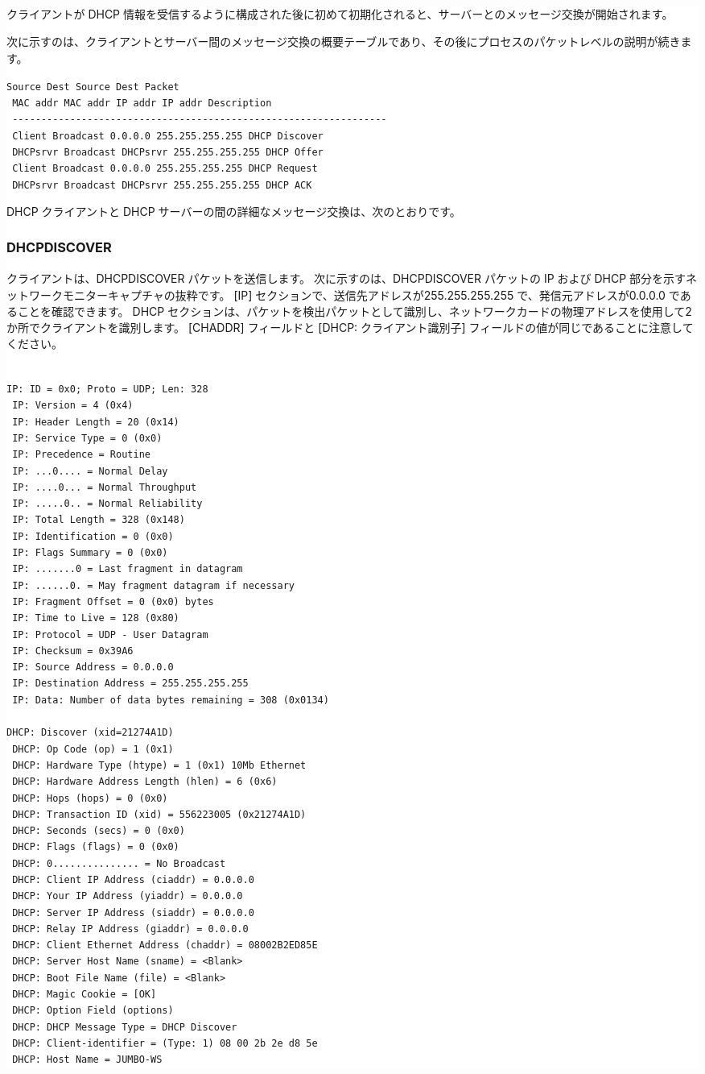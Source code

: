 クライアントが DHCP 情報を受信するように構成された後に初めて初期化されると、サーバーとのメッセージ交換が開始されます。

次に示すのは、クライアントとサーバー間のメッセージ交換の概要テーブルであり、その後にプロセスのパケットレベルの説明が続きます。

```
Source Dest Source Dest Packet
 MAC addr MAC addr IP addr IP addr Description
 -----------------------------------------------------------------
 Client Broadcast 0.0.0.0 255.255.255.255 DHCP Discover
 DHCPsrvr Broadcast DHCPsrvr 255.255.255.255 DHCP Offer
 Client Broadcast 0.0.0.0 255.255.255.255 DHCP Request
 DHCPsrvr Broadcast DHCPsrvr 255.255.255.255 DHCP ACK
```

DHCP クライアントと DHCP サーバーの間の詳細なメッセージ交換は、次のとおりです。

### <a name="dhcpdiscover"></a>DHCPDISCOVER

クライアントは、DHCPDISCOVER パケットを送信します。 次に示すのは、DHCPDISCOVER パケットの IP および DHCP 部分を示すネットワークモニターキャプチャの抜粋です。 [IP] セクションで、送信先アドレスが255.255.255.255 で、発信元アドレスが0.0.0.0 であることを確認できます。 DHCP セクションは、パケットを検出パケットとして識別し、ネットワークカードの物理アドレスを使用して2か所でクライアントを識別します。 [CHADDR] フィールドと [DHCP: クライアント識別子] フィールドの値が同じであることに注意してください。

```

IP: ID = 0x0; Proto = UDP; Len: 328
 IP: Version = 4 (0x4)
 IP: Header Length = 20 (0x14)
 IP: Service Type = 0 (0x0)
 IP: Precedence = Routine
 IP: ...0.... = Normal Delay
 IP: ....0... = Normal Throughput
 IP: .....0.. = Normal Reliability
 IP: Total Length = 328 (0x148)
 IP: Identification = 0 (0x0)
 IP: Flags Summary = 0 (0x0)
 IP: .......0 = Last fragment in datagram
 IP: ......0. = May fragment datagram if necessary
 IP: Fragment Offset = 0 (0x0) bytes
 IP: Time to Live = 128 (0x80)
 IP: Protocol = UDP - User Datagram
 IP: Checksum = 0x39A6
 IP: Source Address = 0.0.0.0
 IP: Destination Address = 255.255.255.255
 IP: Data: Number of data bytes remaining = 308 (0x0134)

DHCP: Discover (xid=21274A1D)
 DHCP: Op Code (op) = 1 (0x1)
 DHCP: Hardware Type (htype) = 1 (0x1) 10Mb Ethernet
 DHCP: Hardware Address Length (hlen) = 6 (0x6)
 DHCP: Hops (hops) = 0 (0x0)
 DHCP: Transaction ID (xid) = 556223005 (0x21274A1D)
 DHCP: Seconds (secs) = 0 (0x0)
 DHCP: Flags (flags) = 0 (0x0)
 DHCP: 0............... = No Broadcast
 DHCP: Client IP Address (ciaddr) = 0.0.0.0
 DHCP: Your IP Address (yiaddr) = 0.0.0.0
 DHCP: Server IP Address (siaddr) = 0.0.0.0
 DHCP: Relay IP Address (giaddr) = 0.0.0.0
 DHCP: Client Ethernet Address (chaddr) = 08002B2ED85E
 DHCP: Server Host Name (sname) = <Blank>
 DHCP: Boot File Name (file) = <Blank>
 DHCP: Magic Cookie = [OK]
 DHCP: Option Field (options)
 DHCP: DHCP Message Type = DHCP Discover
 DHCP: Client-identifier = (Type: 1) 08 00 2b 2e d8 5e
 DHCP: Host Name = JUMBO-WS
```
